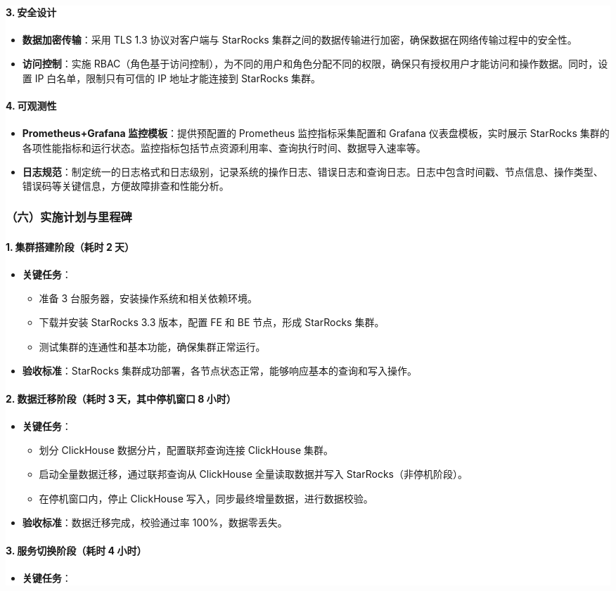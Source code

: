 #### 3. 安全设计&#xA;



*   **数据加密传输**：采用 TLS 1.3 协议对客户端与 StarRocks 集群之间的数据传输进行加密，确保数据在网络传输过程中的安全性。


*   **访问控制**：实施 RBAC（角色基于访问控制），为不同的用户和角色分配不同的权限，确保只有授权用户才能访问和操作数据。同时，设置 IP 白名单，限制只有可信的 IP 地址才能连接到 StarRocks 集群。


#### 4. 可观测性&#xA;



*   **Prometheus+Grafana 监控模板**：提供预配置的 Prometheus 监控指标采集配置和 Grafana 仪表盘模板，实时展示 StarRocks 集群的各项性能指标和运行状态。监控指标包括节点资源利用率、查询执行时间、数据导入速率等。


*   **日志规范**：制定统一的日志格式和日志级别，记录系统的操作日志、错误日志和查询日志。日志中包含时间戳、节点信息、操作类型、错误码等关键信息，方便故障排查和性能分析。


### （六）实施计划与里程碑&#xA;

#### 1. 集群搭建阶段（耗时 2 天）&#xA;



*   **关键任务**：



    *   准备 3 台服务器，安装操作系统和相关依赖环境。


    *   下载并安装 StarRocks 3.3 版本，配置 FE 和 BE 节点，形成 StarRocks 集群。


    *   测试集群的连通性和基本功能，确保集群正常运行。


*   **验收标准**：StarRocks 集群成功部署，各节点状态正常，能够响应基本的查询和写入操作。


#### 2. 数据迁移阶段（耗时 3 天，其中停机窗口 8 小时）&#xA;



*   **关键任务**：



    *   划分 ClickHouse 数据分片，配置联邦查询连接 ClickHouse 集群。


    *   启动全量数据迁移，通过联邦查询从 ClickHouse 全量读取数据并写入 StarRocks（非停机阶段）。


    *   在停机窗口内，停止 ClickHouse 写入，同步最终增量数据，进行数据校验。


*   **验收标准**：数据迁移完成，校验通过率 100%，数据零丢失。


#### 3. 服务切换阶段（耗时 4 小时）&#xA;



*   **关键任务**：

